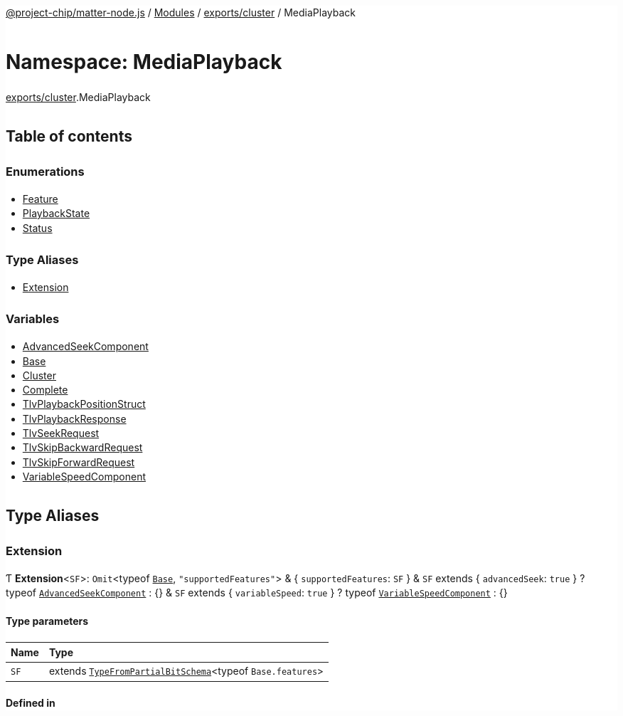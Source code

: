 [@project-chip/matter-node.js](../README.md) / [Modules](../modules.md) / [exports/cluster](exports_cluster.md) / MediaPlayback

# Namespace: MediaPlayback

[exports/cluster](exports_cluster.md).MediaPlayback

## Table of contents

### Enumerations

- [Feature](../enums/exports_cluster.MediaPlayback.Feature.md)
- [PlaybackState](../enums/exports_cluster.MediaPlayback.PlaybackState.md)
- [Status](../enums/exports_cluster.MediaPlayback.Status.md)

### Type Aliases

- [Extension](exports_cluster.MediaPlayback.md#extension)

### Variables

- [AdvancedSeekComponent](exports_cluster.MediaPlayback.md#advancedseekcomponent)
- [Base](exports_cluster.MediaPlayback.md#base)
- [Cluster](exports_cluster.MediaPlayback.md#cluster)
- [Complete](exports_cluster.MediaPlayback.md#complete)
- [TlvPlaybackPositionStruct](exports_cluster.MediaPlayback.md#tlvplaybackpositionstruct)
- [TlvPlaybackResponse](exports_cluster.MediaPlayback.md#tlvplaybackresponse)
- [TlvSeekRequest](exports_cluster.MediaPlayback.md#tlvseekrequest)
- [TlvSkipBackwardRequest](exports_cluster.MediaPlayback.md#tlvskipbackwardrequest)
- [TlvSkipForwardRequest](exports_cluster.MediaPlayback.md#tlvskipforwardrequest)
- [VariableSpeedComponent](exports_cluster.MediaPlayback.md#variablespeedcomponent)

## Type Aliases

### Extension

Ƭ **Extension**\<`SF`\>: `Omit`\<typeof [`Base`](exports_cluster.MediaPlayback.md#base), ``"supportedFeatures"``\> & \{ `supportedFeatures`: `SF`  } & `SF` extends \{ `advancedSeek`: ``true``  } ? typeof [`AdvancedSeekComponent`](exports_cluster.MediaPlayback.md#advancedseekcomponent) : {} & `SF` extends \{ `variableSpeed`: ``true``  } ? typeof [`VariableSpeedComponent`](exports_cluster.MediaPlayback.md#variablespeedcomponent) : {}

#### Type parameters

| Name | Type |
| :------ | :------ |
| `SF` | extends [`TypeFromPartialBitSchema`](exports_schema.md#typefrompartialbitschema)\<typeof `Base.features`\> |

#### Defined in
